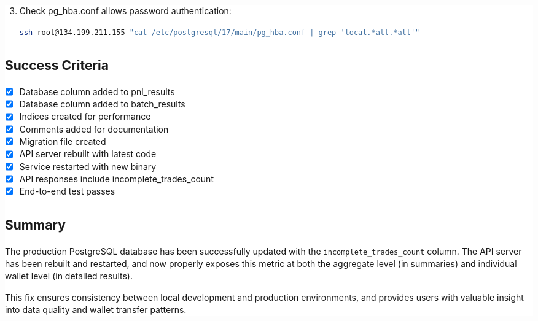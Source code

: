 3. Check pg_hba.conf allows password authentication:
   ```bash
   ssh root@134.199.211.155 "cat /etc/postgresql/17/main/pg_hba.conf | grep 'local.*all.*all'"
   ```

## Success Criteria

- [x] Database column added to pnl_results
- [x] Database column added to batch_results
- [x] Indices created for performance
- [x] Comments added for documentation
- [x] Migration file created
- [x] API server rebuilt with latest code
- [x] Service restarted with new binary
- [x] API responses include incomplete_trades_count
- [x] End-to-end test passes

## Summary

The production PostgreSQL database has been successfully updated with the `incomplete_trades_count` column. The API server has been rebuilt and restarted, and now properly exposes this metric at both the aggregate level (in summaries) and individual wallet level (in detailed results).

This fix ensures consistency between local development and production environments, and provides users with valuable insight into data quality and wallet transfer patterns.
